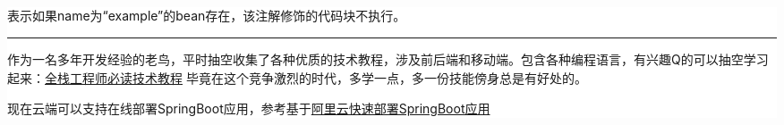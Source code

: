 表示如果name为“example”的bean存在，该注解修饰的代码块不执行。

------

作为一名多年开发经验的老鸟，平时抽空收集了各种优质的技术教程，涉及前后端和移动端。包含各种编程语言，有兴趣Q的可以抽空学习起来：[全栈工程师必读技术教程](https://nav.vpssw.com/favorites/technical-information)   毕竟在这个竞争激烈的时代，多学一点，多一份技能傍身总是有好处的。

现在云端可以支持在线部署SpringBoot应用，参考基于[阿里云快速部署SpringBoot应用](https://help.aliyun.com/zh/yunxiao/user-guide/quickly-create-and-deploy-spring-boot-experience-applications?scm=20140722.S_help@@%E6%96%87%E6%A1%A3@@2797582.S_RQW@ag0+BB2@ag0+BB1@ag0.ID_2797582-RL_Springboot-LOC_search~UND~helpdoc~UND~item-OR_ser-V_4-P0_27&source=5176.29345612&userCode=ywqc0ubl)
